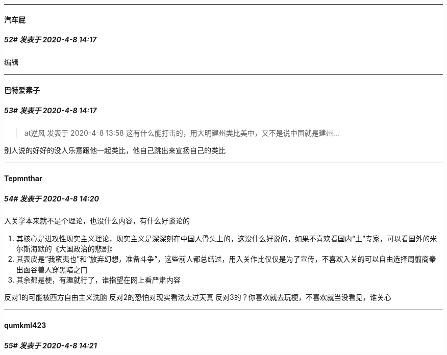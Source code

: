



*****

####  汽车屁  
##### 52#       发表于 2020-4-8 14:17




编辑







*****

####  巴特爱素子  
##### 53#       发表于 2020-4-8 14:17



<blockquote>at逆风 发表于 2020-4-8 13:58
这有什么能打击的，用大明建州类比美中，又不是说中国就是建州...</blockquote>
别人说的好好的没人乐意跟他一起类比，他自己跳出来宣扬自己的类比







*****

####  Tepmnthar  
##### 54#       发表于 2020-4-8 14:20




入关学本来就不是个理论，也没什么内容，有什么好谈论的
1. 其核心是进攻性现实主义理论，现实主义是深深刻在中国人骨头上的，这没什么好说的，如果不喜欢看国内“土”专家，可以看国外的米尔斯海默的《大国政治的悲剧》
2. 其表皮是“我蛮夷也”和“放弃幻想，准备斗争”，这些前人都总结过，用入关作比仅仅是为了宣传，不喜欢入关的可以自由选择周翦商秦出函谷兽人穿黑暗之门
3. 其余都是梗，有趣就行了，谁指望在网上看严肃内容

反对1的可能被西方自由主义洗脑
反对2的恐怕对现实看法太过天真
反对3的？你喜欢就去玩梗，不喜欢就当没看见，谁关心







*****

####  qumkml423  
##### 55#       发表于 2020-4-8 14:21


